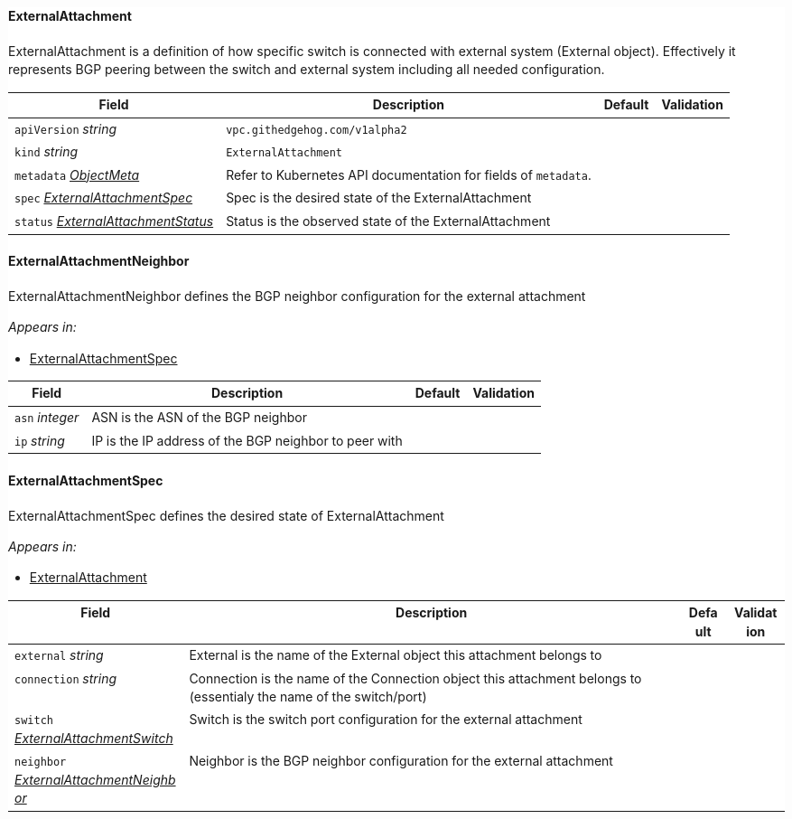 
#### ExternalAttachment



ExternalAttachment is a definition of how specific switch is connected with external system (External object).
Effectively it represents BGP peering between the switch and external system including all needed configuration.





| Field | Description | Default | Validation |
| --- | --- | --- | --- |
| `apiVersion` _string_ | `vpc.githedgehog.com/v1alpha2` | | |
| `kind` _string_ | `ExternalAttachment` | | |
| `metadata` _[ObjectMeta](https://kubernetes.io/docs/reference/generated/kubernetes-api/v1.29/#objectmeta-v1-meta)_ | Refer to Kubernetes API documentation for fields of `metadata`. |  |  |
| `spec` _[ExternalAttachmentSpec](#externalattachmentspec)_ | Spec is the desired state of the ExternalAttachment |  |  |
| `status` _[ExternalAttachmentStatus](#externalattachmentstatus)_ | Status is the observed state of the ExternalAttachment |  |  |


#### ExternalAttachmentNeighbor



ExternalAttachmentNeighbor defines the BGP neighbor configuration for the external attachment



_Appears in:_
- [ExternalAttachmentSpec](#externalattachmentspec)

| Field | Description | Default | Validation |
| --- | --- | --- | --- |
| `asn` _integer_ | ASN is the ASN of the BGP neighbor |  |  |
| `ip` _string_ | IP is the IP address of the BGP neighbor to peer with |  |  |


#### ExternalAttachmentSpec



ExternalAttachmentSpec defines the desired state of ExternalAttachment



_Appears in:_
- [ExternalAttachment](#externalattachment)

| Field | Description | Default | Validation |
| --- | --- | --- | --- |
| `external` _string_ | External is the name of the External object this attachment belongs to |  |  |
| `connection` _string_ | Connection is the name of the Connection object this attachment belongs to (essentialy the name of the switch/port) |  |  |
| `switch` _[ExternalAttachmentSwitch](#externalattachmentswitch)_ | Switch is the switch port configuration for the external attachment |  |  |
| `neighbor` _[ExternalAttachmentNeighbor](#externalattachmentneighbor)_ | Neighbor is the BGP neighbor configuration for the external attachment |  |  |
